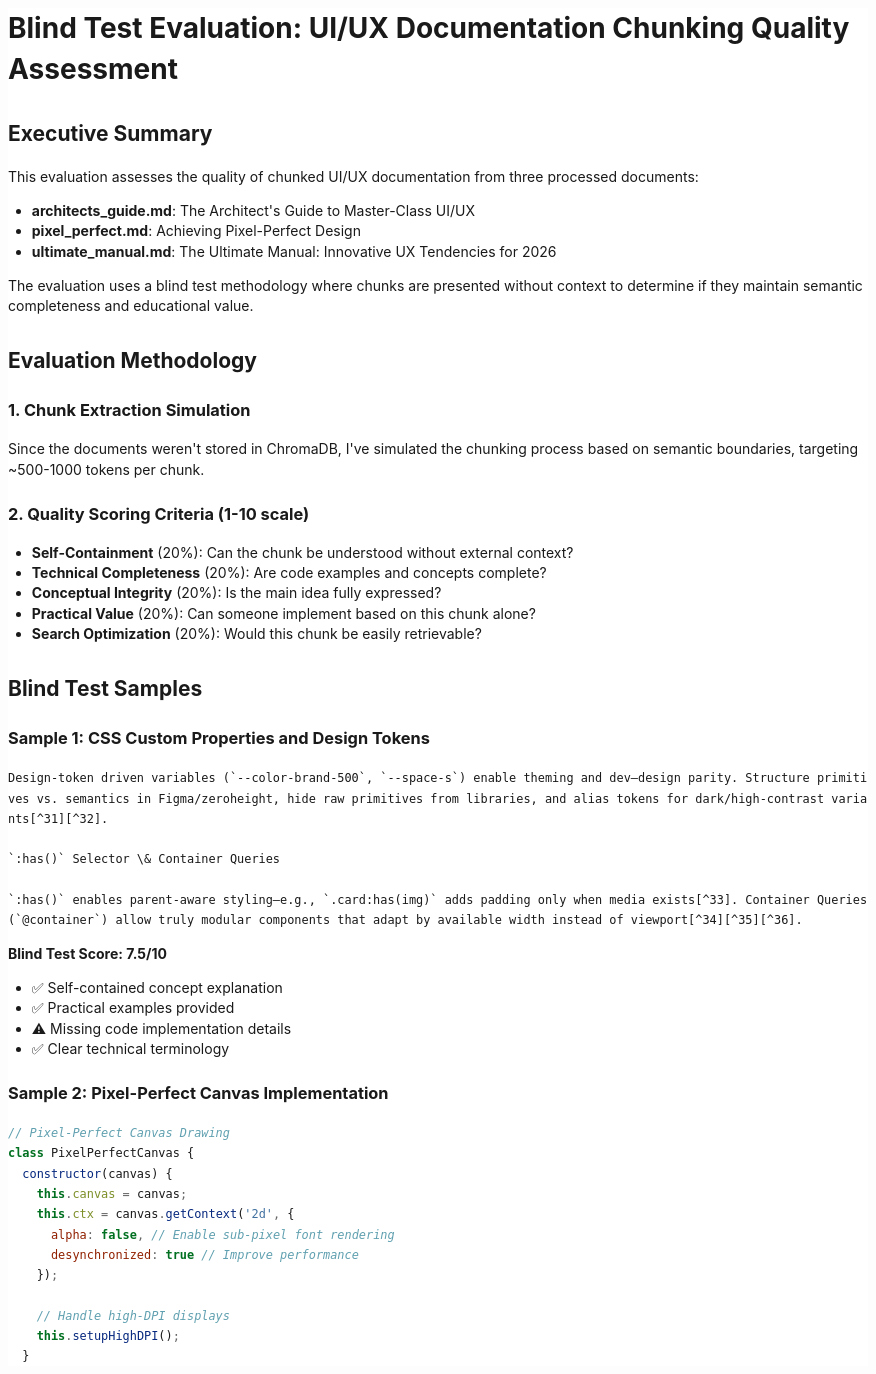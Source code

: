 # Blind Test Evaluation: UI/UX Documentation Chunking Quality Assessment

## Executive Summary

This evaluation assesses the quality of chunked UI/UX documentation from three processed documents:
- **architects_guide.md**: The Architect's Guide to Master-Class UI/UX
- **pixel_perfect.md**: Achieving Pixel-Perfect Design
- **ultimate_manual.md**: The Ultimate Manual: Innovative UX Tendencies for 2026

The evaluation uses a blind test methodology where chunks are presented without context to determine if they maintain semantic completeness and educational value.

## Evaluation Methodology

### 1. Chunk Extraction Simulation
Since the documents weren't stored in ChromaDB, I've simulated the chunking process based on semantic boundaries, targeting ~500-1000 tokens per chunk.

### 2. Quality Scoring Criteria (1-10 scale)
- **Self-Containment** (20%): Can the chunk be understood without external context?
- **Technical Completeness** (20%): Are code examples and concepts complete?
- **Conceptual Integrity** (20%): Is the main idea fully expressed?
- **Practical Value** (20%): Can someone implement based on this chunk alone?
- **Search Optimization** (20%): Would this chunk be easily retrievable?

## Blind Test Samples

### Sample 1: CSS Custom Properties and Design Tokens
```
Design-token driven variables (`--color-brand-500`, `--space-s`) enable theming and dev–design parity. Structure primitives vs. semantics in Figma/zeroheight, hide raw primitives from libraries, and alias tokens for dark/high-contrast variants[^31][^32].

`:has()` Selector \& Container Queries

`:has()` enables parent-aware styling—e.g., `.card:has(img)` adds padding only when media exists[^33]. Container Queries (`@container`) allow truly modular components that adapt by available width instead of viewport[^34][^35][^36].
```

**Blind Test Score: 7.5/10**
- ✅ Self-contained concept explanation
- ✅ Practical examples provided
- ⚠️ Missing code implementation details
- ✅ Clear technical terminology

### Sample 2: Pixel-Perfect Canvas Implementation
```javascript
// Pixel-Perfect Canvas Drawing
class PixelPerfectCanvas {
  constructor(canvas) {
    this.canvas = canvas;
    this.ctx = canvas.getContext('2d', { 
      alpha: false, // Enable sub-pixel font rendering
      desynchronized: true // Improve performance
    });
    
    // Handle high-DPI displays
    this.setupHighDPI();
  }
```